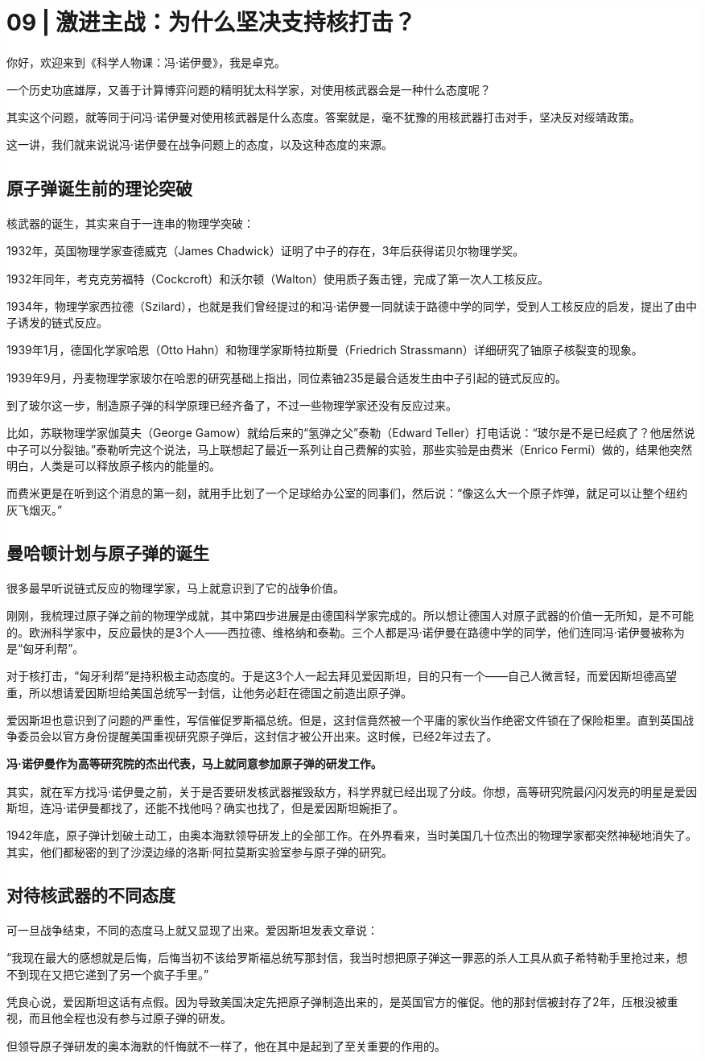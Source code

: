 # 09 | 激进主战：为什么坚决支持核打击？

你好，欢迎来到《科学人物课：冯·诺伊曼》，我是卓克。

一个历史功底雄厚，又善于计算博弈问题的精明犹太科学家，对使用核武器会是一种什么态度呢？

其实这个问题，就等同于问冯·诺伊曼对使用核武器是什么态度。答案就是，毫不犹豫的用核武器打击对手，坚决反对绥靖政策。

这一讲，我们就来说说冯·诺伊曼在战争问题上的态度，以及这种态度的来源。

## 原子弹诞生前的理论突破 

核武器的诞生，其实来自于一连串的物理学突破：

1932年，英国物理学家查德威克（James Chadwick）证明了中子的存在，3年后获得诺贝尔物理学奖。

1932年同年，考克克劳福特（Cockcroft）和沃尔顿（Walton）使用质子轰击锂，完成了第一次人工核反应。

1934年，物理学家西拉德（Szilard），也就是我们曾经提过的和冯·诺伊曼一同就读于路德中学的同学，受到人工核反应的启发，提出了由中子诱发的链式反应。

1939年1月，德国化学家哈恩（Otto Hahn）和物理学家斯特拉斯曼（Friedrich Strassmann）详细研究了铀原子核裂变的现象。

1939年9月，丹麦物理学家玻尔在哈恩的研究基础上指出，同位素铀235是最合适发生由中子引起的链式反应的。

到了玻尔这一步，制造原子弹的科学原理已经齐备了，不过一些物理学家还没有反应过来。

比如，苏联物理学家伽莫夫（George Gamow）就给后来的“氢弹之父”泰勒（Edward Teller）打电话说：“玻尔是不是已经疯了？他居然说中子可以分裂铀。”泰勒听完这个说法，马上联想起了最近一系列让自己费解的实验，那些实验是由费米（Enrico Fermi）做的，结果他突然明白，人类是可以释放原子核内的能量的。

而费米更是在听到这个消息的第一刻，就用手比划了一个足球给办公室的同事们，然后说：“像这么大一个原子炸弹，就足可以让整个纽约灰飞烟灭。”

## 曼哈顿计划与原子弹的诞生

很多最早听说链式反应的物理学家，马上就意识到了它的战争价值。

刚刚，我梳理过原子弹之前的物理学成就，其中第四步进展是由德国科学家完成的。所以想让德国人对原子武器的价值一无所知，是不可能的。欧洲科学家中，反应最快的是3个人——西拉德、维格纳和泰勒。三个人都是冯·诺伊曼在路德中学的同学，他们连同冯·诺伊曼被称为是“匈牙利帮”。

对于核打击，“匈牙利帮”是持积极主动态度的。于是这3个人一起去拜见爱因斯坦，目的只有一个——自己人微言轻，而爱因斯坦德高望重，所以想请爱因斯坦给美国总统写一封信，让他务必赶在德国之前造出原子弹。

爱因斯坦也意识到了问题的严重性，写信催促罗斯福总统。但是，这封信竟然被一个平庸的家伙当作绝密文件锁在了保险柜里。直到英国战争委员会以官方身份提醒美国重视研究原子弹后，这封信才被公开出来。这时候，已经2年过去了。

 **冯·诺伊曼作为高等研究院的杰出代表，马上就同意参加原子弹的研发工作。**

其实，就在军方找冯·诺伊曼之前，关于是否要研发核武器摧毁敌方，科学界就已经出现了分歧。你想，高等研究院最闪闪发亮的明星是爱因斯坦，连冯·诺伊曼都找了，还能不找他吗？确实也找了，但是爱因斯坦婉拒了。

1942年底，原子弹计划破土动工，由奥本海默领导研发上的全部工作。在外界看来，当时美国几十位杰出的物理学家都突然神秘地消失了。其实，他们都秘密的到了沙漠边缘的洛斯·阿拉莫斯实验室参与原子弹的研究。

## 对待核武器的不同态度

可一旦战争结束，不同的态度马上就又显现了出来。爱因斯坦发表文章说：

“我现在最大的感想就是后悔，后悔当初不该给罗斯福总统写那封信，我当时想把原子弹这一罪恶的杀人工具从疯子希特勒手里抢过来，想不到现在又把它递到了另一个疯子手里。”

凭良心说，爱因斯坦这话有点假。因为导致美国决定先把原子弹制造出来的，是英国官方的催促。他的那封信被封存了2年，压根没被重视，而且他全程也没有参与过原子弹的研发。

但领导原子弹研发的奥本海默的忏悔就不一样了，他在其中是起到了至关重要的作用的。
